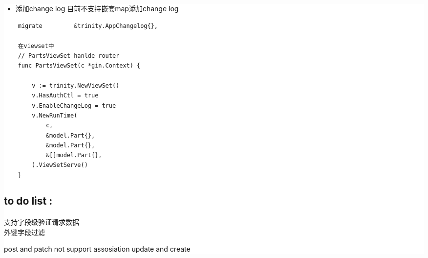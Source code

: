    * 添加change log
   目前不支持嵌套map添加change log
```
	migrate  		&trinity.AppChangelog{}, 

	在viewset中
	// PartsViewSet hanlde router
	func PartsViewSet(c *gin.Context) {

		v := trinity.NewViewSet()
		v.HasAuthCtl = true
		v.EnableChangeLog = true
		v.NewRunTime(
			c,
			&model.Part{},
			&model.Part{},
			&[]model.Part{},
		).ViewSetServe()
	}

``` 


## to do list : 
支持字段级验证请求数据   
外键字段过滤   

post and patch not support assosiation update and create 

